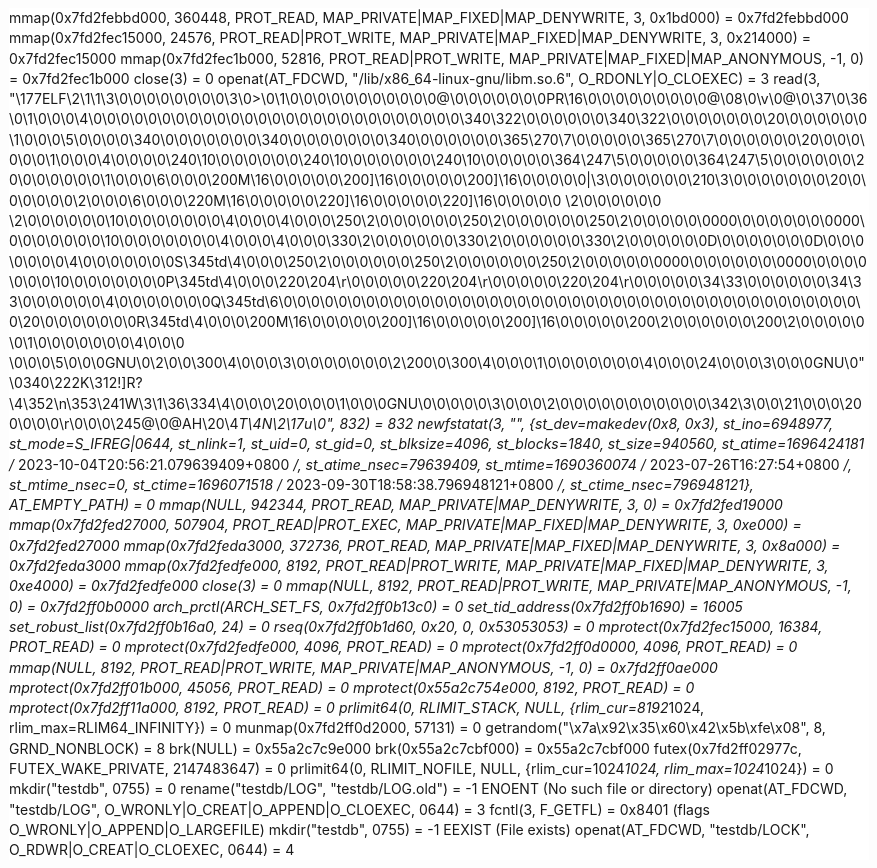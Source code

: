 mmap(0x7fd2febbd000, 360448, PROT_READ, MAP_PRIVATE|MAP_FIXED|MAP_DENYWRITE, 3, 0x1bd000) = 0x7fd2febbd000
mmap(0x7fd2fec15000, 24576, PROT_READ|PROT_WRITE, MAP_PRIVATE|MAP_FIXED|MAP_DENYWRITE, 3, 0x214000) = 0x7fd2fec15000
mmap(0x7fd2fec1b000, 52816, PROT_READ|PROT_WRITE, MAP_PRIVATE|MAP_FIXED|MAP_ANONYMOUS, -1, 0) = 0x7fd2fec1b000
close(3)                                = 0
openat(AT_FDCWD, "/lib/x86_64-linux-gnu/libm.so.6", O_RDONLY|O_CLOEXEC) = 3
read(3, "\177ELF\2\1\1\3\0\0\0\0\0\0\0\0\3\0>\0\1\0\0\0\0\0\0\0\0\0\0\0@\0\0\0\0\0\0\0PR\16\0\0\0\0\0\0\0\0\0@\08\0\v\0@\0\37\0\36\0\1\0\0\0\4\0\0\0\0\0\0\0\0\0\0\0\0\0\0\0\0\0\0\0\0\0\0\0\0\0\0\0\340\322\0\0\0\0\0\0\340\322\0\0\0\0\0\0\0\20\0\0\0\0\0\0\1\0\0\0\5\0\0\0\0\340\0\0\0\0\0\0\0\340\0\0\0\0\0\0\0\340\0\0\0\0\0\0\365\270\7\0\0\0\0\0\365\270\7\0\0\0\0\0\0\20\0\0\0\0\0\0\1\0\0\0\4\0\0\0\0\240\10\0\0\0\0\0\0\240\10\0\0\0\0\0\0\240\10\0\0\0\0\0\364\247\5\0\0\0\0\0\364\247\5\0\0\0\0\0\0\20\0\0\0\0\0\0\1\0\0\0\6\0\0\0\200M\16\0\0\0\0\0\200]\16\0\0\0\0\0\200]\16\0\0\0\0\0|\3\0\0\0\0\0\0\210\3\0\0\0\0\0\0\0\20\0\0\0\0\0\0\2\0\0\0\6\0\0\0\220M\16\0\0\0\0\0\220]\16\0\0\0\0\0\220]\16\0\0\0\0\0 \2\0\0\0\0\0\0 \2\0\0\0\0\0\0\10\0\0\0\0\0\0\0\4\0\0\0\4\0\0\0\250\2\0\0\0\0\0\0\250\2\0\0\0\0\0\0\250\2\0\0\0\0\0\0000\0\0\0\0\0\0\0000\0\0\0\0\0\0\0\10\0\0\0\0\0\0\0\4\0\0\0\4\0\0\0\330\2\0\0\0\0\0\0\330\2\0\0\0\0\0\0\330\2\0\0\0\0\0\0D\0\0\0\0\0\0\0D\0\0\0\0\0\0\0\4\0\0\0\0\0\0\0S\345td\4\0\0\0\250\2\0\0\0\0\0\0\250\2\0\0\0\0\0\0\250\2\0\0\0\0\0\0000\0\0\0\0\0\0\0000\0\0\0\0\0\0\0\10\0\0\0\0\0\0\0P\345td\4\0\0\0\220\204\r\0\0\0\0\0\220\204\r\0\0\0\0\0\220\204\r\0\0\0\0\0\34\33\0\0\0\0\0\0\34\33\0\0\0\0\0\0\4\0\0\0\0\0\0\0Q\345td\6\0\0\0\0\0\0\0\0\0\0\0\0\0\0\0\0\0\0\0\0\0\0\0\0\0\0\0\0\0\0\0\0\0\0\0\0\0\0\0\0\0\0\0\20\0\0\0\0\0\0\0R\345td\4\0\0\0\200M\16\0\0\0\0\0\200]\16\0\0\0\0\0\200]\16\0\0\0\0\0\200\2\0\0\0\0\0\0\200\2\0\0\0\0\0\0\1\0\0\0\0\0\0\0\4\0\0\0 \0\0\0\5\0\0\0GNU\0\2\0\0\300\4\0\0\0\3\0\0\0\0\0\0\0\2\200\0\300\4\0\0\0\1\0\0\0\0\0\0\0\4\0\0\0\24\0\0\0\3\0\0\0GNU\0\"\0340\222K\312!]R?\4\352\n\353\241W\3\1\36\334\4\0\0\0\20\0\0\0\1\0\0\0GNU\0\0\0\0\0\3\0\0\0\2\0\0\0\0\0\0\0\0\0\0\0\342\3\0\0\21\0\0\0\200\0\0\0\r\0\0\0\245@\0@AH\20\4*T\4N\2\17u\0", 832) = 832
newfstatat(3, "", {st_dev=makedev(0x8, 0x3), st_ino=6948977, st_mode=S_IFREG|0644, st_nlink=1, st_uid=0, st_gid=0, st_blksize=4096, st_blocks=1840, st_size=940560, st_atime=1696424181 /* 2023-10-04T20:56:21.079639409+0800 */, st_atime_nsec=79639409, st_mtime=1690360074 /* 2023-07-26T16:27:54+0800 */, st_mtime_nsec=0, st_ctime=1696071518 /* 2023-09-30T18:58:38.796948121+0800 */, st_ctime_nsec=796948121}, AT_EMPTY_PATH) = 0
mmap(NULL, 942344, PROT_READ, MAP_PRIVATE|MAP_DENYWRITE, 3, 0) = 0x7fd2fed19000
mmap(0x7fd2fed27000, 507904, PROT_READ|PROT_EXEC, MAP_PRIVATE|MAP_FIXED|MAP_DENYWRITE, 3, 0xe000) = 0x7fd2fed27000
mmap(0x7fd2feda3000, 372736, PROT_READ, MAP_PRIVATE|MAP_FIXED|MAP_DENYWRITE, 3, 0x8a000) = 0x7fd2feda3000
mmap(0x7fd2fedfe000, 8192, PROT_READ|PROT_WRITE, MAP_PRIVATE|MAP_FIXED|MAP_DENYWRITE, 3, 0xe4000) = 0x7fd2fedfe000
close(3)                                = 0
mmap(NULL, 8192, PROT_READ|PROT_WRITE, MAP_PRIVATE|MAP_ANONYMOUS, -1, 0) = 0x7fd2ff0b0000
arch_prctl(ARCH_SET_FS, 0x7fd2ff0b13c0) = 0
set_tid_address(0x7fd2ff0b1690)         = 16005
set_robust_list(0x7fd2ff0b16a0, 24)     = 0
rseq(0x7fd2ff0b1d60, 0x20, 0, 0x53053053) = 0
mprotect(0x7fd2fec15000, 16384, PROT_READ) = 0
mprotect(0x7fd2fedfe000, 4096, PROT_READ) = 0
mprotect(0x7fd2ff0d0000, 4096, PROT_READ) = 0
mmap(NULL, 8192, PROT_READ|PROT_WRITE, MAP_PRIVATE|MAP_ANONYMOUS, -1, 0) = 0x7fd2ff0ae000
mprotect(0x7fd2ff01b000, 45056, PROT_READ) = 0
mprotect(0x55a2c754e000, 8192, PROT_READ) = 0
mprotect(0x7fd2ff11a000, 8192, PROT_READ) = 0
prlimit64(0, RLIMIT_STACK, NULL, {rlim_cur=8192*1024, rlim_max=RLIM64_INFINITY}) = 0
munmap(0x7fd2ff0d2000, 57131)           = 0
getrandom("\x7a\x92\x35\x60\x42\x5b\xfe\x08", 8, GRND_NONBLOCK) = 8
brk(NULL)                               = 0x55a2c7c9e000
brk(0x55a2c7cbf000)                     = 0x55a2c7cbf000
futex(0x7fd2ff02977c, FUTEX_WAKE_PRIVATE, 2147483647) = 0
prlimit64(0, RLIMIT_NOFILE, NULL, {rlim_cur=1024*1024, rlim_max=1024*1024}) = 0
mkdir("testdb", 0755)                   = 0
rename("testdb/LOG", "testdb/LOG.old")  = -1 ENOENT (No such file or directory)
openat(AT_FDCWD, "testdb/LOG", O_WRONLY|O_CREAT|O_APPEND|O_CLOEXEC, 0644) = 3
fcntl(3, F_GETFL)                       = 0x8401 (flags O_WRONLY|O_APPEND|O_LARGEFILE)
mkdir("testdb", 0755)                   = -1 EEXIST (File exists)
openat(AT_FDCWD, "testdb/LOCK", O_RDWR|O_CREAT|O_CLOEXEC, 0644) = 4
